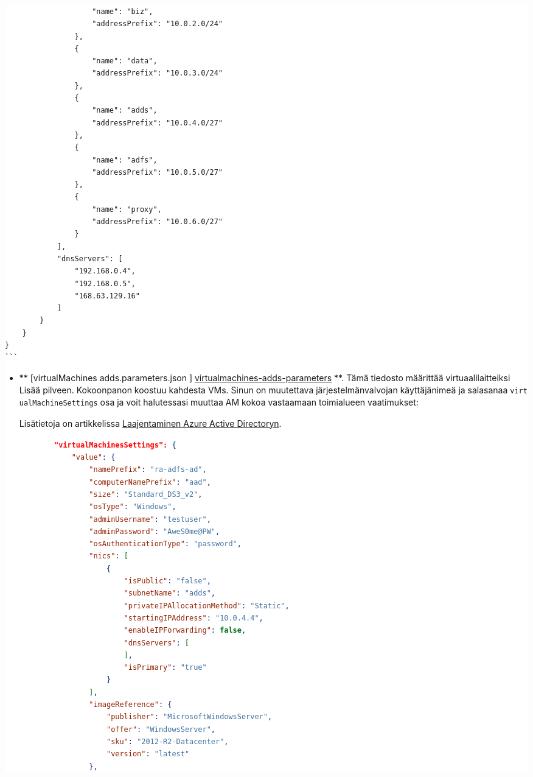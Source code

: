                         "name": "biz",
                        "addressPrefix": "10.0.2.0/24"
                    },
                    {
                        "name": "data",
                        "addressPrefix": "10.0.3.0/24"
                    },
                    {
                        "name": "adds",
                        "addressPrefix": "10.0.4.0/27"
                    },
                    {
                        "name": "adfs",
                        "addressPrefix": "10.0.5.0/27"
                    },
                    {
                        "name": "proxy",
                        "addressPrefix": "10.0.6.0/27"
                    }
                ],
                "dnsServers": [
                    "192.168.0.4",
                    "192.168.0.5",
                    "168.63.129.16"
                ]
            }
        }
    }
    ```

- ** [virtualMachines adds.parameters.json ] [ virtualmachines-adds-parameters] **. Tämä tiedosto määrittää virtuaalilaitteiksi Lisää pilveen. Kokoonpanon koostuu kahdesta VMs. Sinun on muutettava järjestelmänvalvojan käyttäjänimeä ja salasanaa `virtualMachineSettings` osa ja voit halutessasi muuttaa AM kokoa vastaamaan toimialueen vaatimukset:

    Lisätietoja on artikkelissa [Laajentaminen Azure Active Directoryn][extending-ad-to-azure].

    ```json
            "virtualMachinesSettings": {
                "value": {
                    "namePrefix": "ra-adfs-ad",
                    "computerNamePrefix": "aad",
                    "size": "Standard_DS3_v2",
                    "osType": "Windows",
                    "adminUsername": "testuser",
                    "adminPassword": "AweS0me@PW",
                    "osAuthenticationType": "password",
                    "nics": [
                        {
                            "isPublic": "false",
                            "subnetName": "adds",
                            "privateIPAllocationMethod": "Static",
                            "startingIPAddress": "10.0.4.4",
                            "enableIPForwarding": false,
                            "dnsServers": [
                            ],
                            "isPrimary": "true"
                        }
                    ],
                    "imageReference": {
                        "publisher": "MicrosoftWindowsServer",
                        "offer": "WindowsServer",
                        "sku": "2012-R2-Datacenter",
                        "version": "latest"
                    },

[vm-recommendations]: ./guidance-compute-single-vm.md#Recommendations
[naming-conventions]: ./guidance-naming-conventions.md
[implementing-active-directory]: ./guidance-identity-adds-extend-domain.md
[resource-manager-overview]: ../azure-resource-manager/resource-group-overview.md
[implementing-a-secure-hybrid-network-architecture]: ./guidance-iaas-ra-secure-vnet-hybrid.md
[implementing-a-secure-hybrid-network-architecture-with-internet-access]: ./guidance-iaas-ra-secure-vnet-dmz.md
[DRS]: https://technet.microsoft.com/library/dn280945.aspx
[where-to-place-an-fs-proxy]: https://technet.microsoft.com/library/dd807048.aspx
[ADDRS]: https://technet.microsoft.com/library/dn486831.aspx
[plan-your-adfs-deployment]: https://msdn.microsoft.com/library/azure/dn151324.aspx
[ad_network_recommendations]: #network_configuration_recommendations_for_AD_DS_VMs
[domain_and_forests]: https://technet.microsoft.com/library/cc759073(v=ws.10).aspx
[adfs_certificates]: https://technet.microsoft.com/library/dn781428(v=ws.11).aspx
[create_service_account_for_adfs_farm]: https://technet.microsoft.com/library/dd807078.aspx
[import_server_authentication_certificate]: https://technet.microsoft.com/library/dd807088.aspx
[adfs-configuration-database]: https://technet.microsoft.com/en-us/library/ee913581(v=ws.11).aspx
[active-directory-federation-services]: https://technet.microsoft.com/windowsserver/dd448613.aspx
[security-considerations]: #security-considerations
[recommendations]: #recommendations
[claims-aware applications]: https://msdn.microsoft.com/en-us/library/windows/desktop/bb736227(v=vs.85).aspx
[active-directory-federation-services-overview]: https://technet.microsoft.com/en-us/library/hh831502(v=ws.11).aspx
[establishing-federation-trust]: https://blogs.msdn.microsoft.com/alextch/2011/06/27/establishing-federation-trust/
[Deploying_a_federation_server_farm]: https://technet.microsoft.com/library/dn486775.aspx
[install_and_configure_the_web_application_proxy_server]: https://technet.microsoft.com/library/dn383662.aspx
[publish_applications_using_AD_FS_preauthentication]: https://technet.microsoft.com/library/dn383640.aspx
[managing-adfs-components]: https://technet.microsoft.com/library/cc759026.aspx
[oms-adfs-pack]: https://www.microsoft.com/download/details.aspx?id=41184
[azure-powershell-download]: https://azure.microsoft.com/documentation/articles/powershell-install-configure/
[aad]: https://azure.microsoft.com/documentation/services/active-directory/
[aadb2c]: https://azure.microsoft.com/documentation/services/active-directory-b2c/
[adfs-intro]: ../active-directory/active-directory-aadconnect-azure-adfs.md
[solution-script]: https://raw.githubusercontent.com/mspnp/reference-architectures/master/guidance-identity-adfs/Deploy-ReferenceArchitecture.ps1
[on-premises-folder]: https://github.com/mspnp/reference-architectures/tree/master/guidance-identity-adfs/parameters/onpremise
[on-premises-vnet-parameters]: https://raw.githubusercontent.com/mspnp/reference-architectures/master/guidance-identity-adfs/parameters/onpremise/virtualNetwork.parameters.json
[on-premises-virtualmachines-adds-parameters]: https://raw.githubusercontent.com/mspnp/reference-architectures/master/guidance-identity-adfs/parameters/onpremise/virtualMachines-adds.parameters.json
[on-premises-virtualnetworkgateway-parameters]: https://raw.githubusercontent.com/mspnp/reference-architectures/master/guidance-identity-adfs/parameters/onpremise/virtualNetworkGateway.parameters.json
[on-premises-connection-parameters]: https://raw.githubusercontent.com/mspnp/reference-architectures/master/guidance-identity-adfs/parameters/onpremise/connection.parameters.json
[azure-folder]: https://github.com/mspnp/reference-architectures/tree/master/guidance-identity-adfs/parameters/azure
[vnet-parameters]: https://raw.githubusercontent.com/mspnp/reference-architectures/master/guidance-identity-adfs/parameters/azure/virtualNetwork.parameters.json
[dmz-private-parameters]: https://raw.githubusercontent.com/mspnp/reference-architectures/master/guidance-identity-adfs/parameters/azure/dmz-private.parameters.json
[dmz-public-parameters]: https://raw.githubusercontent.com/mspnp/reference-architectures/master/guidance-identity-adfs/parameters/azure/dmz-public.parameters.json
[virtualnetworkgateway-parameters]: https://raw.githubusercontent.com/mspnp/reference-architectures/master/guidance-identity-adfs/parameters/azure/virtualNetworkGateway.parameters.json
[hybrid-azure-on-prem-vpn]: ./guidance-hybrid-network-vpn.md
[virtualmachines-adds-parameters]: https://raw.githubusercontent.com/mspnp/reference-architectures/master/guidance-identity-adfs/parameters/azure/virtualMachines-adds.parameters.json
[extending-ad-to-azure]: ./guidance-identity-adds-extend-domain.md
[loadbalancer-adfs-parameters]: https://raw.githubusercontent.com/mspnp/reference-architectures/master/guidance-identity-adfs/parameters/azure/loadBalancer-adfs.parameters.json
[add-adds-domain-controller-parameters]: https://raw.githubusercontent.com/mspnp/reference-architectures/master/guidance-identity-adfs/parameters/azure/add-adds-domain-controller.parameters.json
[gmsa-parameters]: https://raw.githubusercontent.com/mspnp/reference-architectures/master/guidance-identity-adfs/parameters/azure/gmsa.parameters.json
[adfs-farm-first-parameters]: https://raw.githubusercontent.com/mspnp/reference-architectures/master/guidance-identity-adfs/parameters/azure/adfs-farm-first.parameters.json
[adfs-farm-rest-parameters]: https://raw.githubusercontent.com/mspnp/reference-architectures/master/guidance-identity-adfs/parameters/azure/adfs-farm-rest.parameters.json
[adfs-farm-domain-join-parameters]: https://raw.githubusercontent.com/mspnp/reference-architectures/master/guidance-identity-adfs/parameters/azure/adfs-farm-domain-join.parameters.json
[loadBalancer-web-parameters]: https://raw.githubusercontent.com/mspnp/reference-architectures/master/guidance-identity-adfs/parameters/azure/loadBalancer-web.parameters.json
[loadBalancer-biz-parameters]: https://raw.githubusercontent.com/mspnp/reference-architectures/master/guidance-identity-adfs/parameters/azure/loadBalancer-biz.parameters.json
[loadBalancer-data-parameters]: https://raw.githubusercontent.com/mspnp/reference-architectures/master/guidance-identity-adfs/parameters/azure/loadBalancer-data.parameters.json
[virtualMachines-mgmt-parameters]: https://raw.githubusercontent.com/mspnp/reference-architectures/master/guidance-identity-adfs/parameters/azure/virtualMachines-mgmt.parameters.json
[loadBalancer-adfsproxy-parameters]: https://raw.githubusercontent.com/mspnp/reference-architectures/master/guidance-identity-adfs/parameters/azure/loadBalancer-adfsproxy.parameters.json
[adfsproxy-farm-first-parameters]: https://raw.githubusercontent.com/mspnp/reference-architectures/master/guidance-identity-adfs/parameters/azure/adfsproxy-farm-first.parameters.json
[adfsproxy-farm-rest-parameters]: https://raw.githubusercontent.com/mspnp/reference-architectures/master/guidance-identity-adfs/parameters/azure/adfsproxy-farm-rest.parameters.json
[0]: ./media/guidance-iaas-ra-secure-vnet-adfs/figure1.png "Suojattu hybrid verkoston arkkitehtuuri Active Directory-hakemistosta"